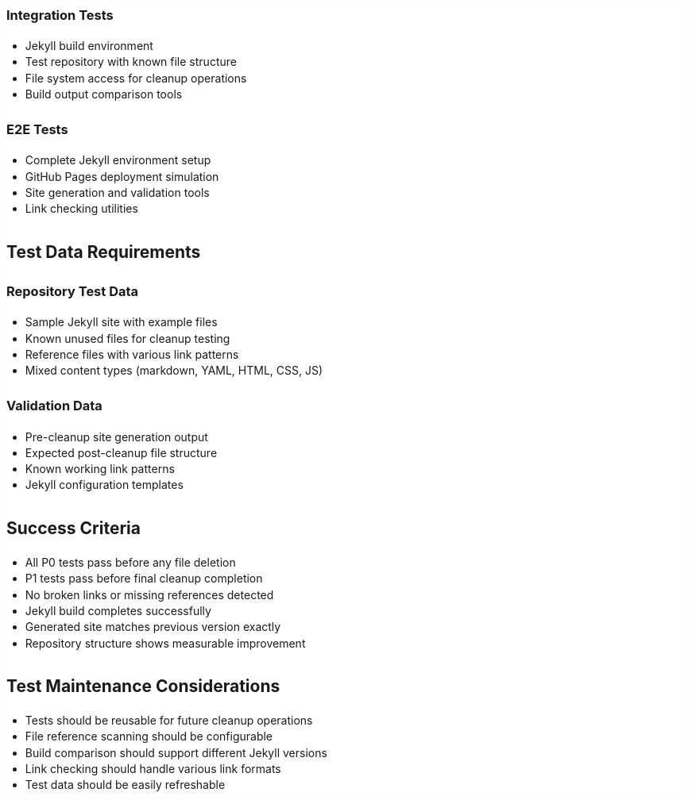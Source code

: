 ### Integration Tests
- Jekyll build environment
- Test repository with known file structure
- File system access for cleanup operations
- Build output comparison tools

### E2E Tests
- Complete Jekyll environment setup
- GitHub Pages deployment simulation
- Site generation and validation tools
- Link checking utilities

## Test Data Requirements

### Repository Test Data
- Sample Jekyll site with example files
- Known unused files for cleanup testing
- Reference files with various link patterns
- Mixed content types (markdown, YAML, HTML, CSS, JS)

### Validation Data
- Pre-cleanup site generation output
- Expected post-cleanup file structure
- Known working link patterns
- Jekyll configuration templates

## Success Criteria

- All P0 tests pass before any file deletion
- P1 tests pass before final cleanup completion
- No broken links or missing references detected
- Jekyll build completes successfully
- Generated site matches previous version exactly
- Repository structure shows measurable improvement

## Test Maintenance Considerations

- Tests should be reusable for future cleanup operations
- File reference scanning should be configurable
- Build comparison should support different Jekyll versions
- Link checking should handle various link formats
- Test data should be easily refreshable
